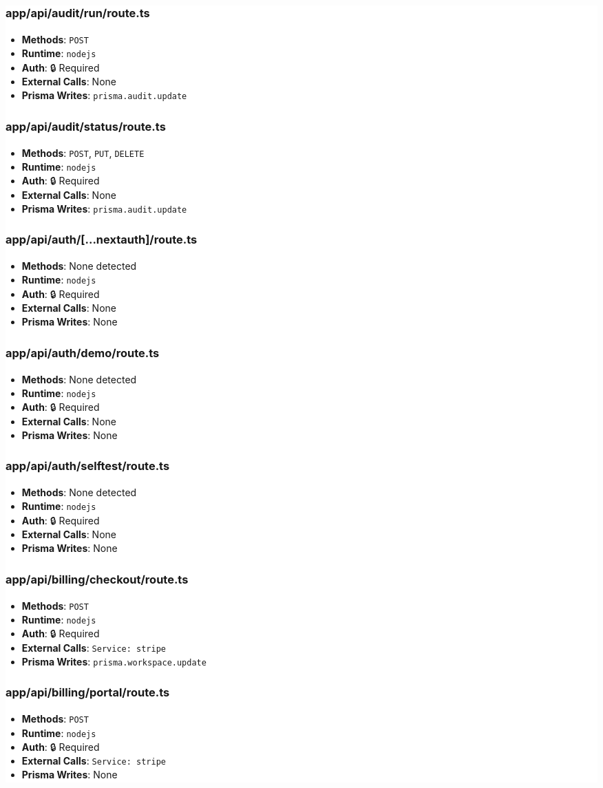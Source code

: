 
### app/api/audit/run/route.ts
- **Methods**: `POST`
- **Runtime**: `nodejs`
- **Auth**: 🔒 Required
- **External Calls**: None
- **Prisma Writes**: `prisma.audit.update`


### app/api/audit/status/route.ts
- **Methods**: `POST`, `PUT`, `DELETE`
- **Runtime**: `nodejs`
- **Auth**: 🔒 Required
- **External Calls**: None
- **Prisma Writes**: `prisma.audit.update`


### app/api/auth/[...nextauth]/route.ts
- **Methods**: None detected
- **Runtime**: `nodejs`
- **Auth**: 🔒 Required
- **External Calls**: None
- **Prisma Writes**: None


### app/api/auth/demo/route.ts
- **Methods**: None detected
- **Runtime**: `nodejs`
- **Auth**: 🔒 Required
- **External Calls**: None
- **Prisma Writes**: None


### app/api/auth/selftest/route.ts
- **Methods**: None detected
- **Runtime**: `nodejs`
- **Auth**: 🔒 Required
- **External Calls**: None
- **Prisma Writes**: None


### app/api/billing/checkout/route.ts
- **Methods**: `POST`
- **Runtime**: `nodejs`
- **Auth**: 🔒 Required
- **External Calls**: `Service: stripe`
- **Prisma Writes**: `prisma.workspace.update`


### app/api/billing/portal/route.ts
- **Methods**: `POST`
- **Runtime**: `nodejs`
- **Auth**: 🔒 Required
- **External Calls**: `Service: stripe`
- **Prisma Writes**: None
